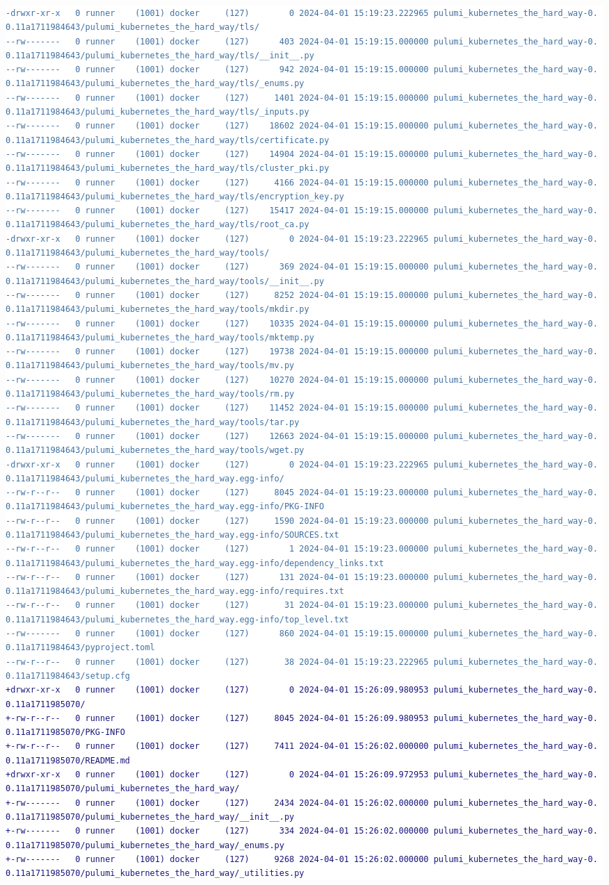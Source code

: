 ```diff
-drwxr-xr-x   0 runner    (1001) docker     (127)        0 2024-04-01 15:19:23.222965 pulumi_kubernetes_the_hard_way-0.0.11a1711984643/pulumi_kubernetes_the_hard_way/tls/
--rw-------   0 runner    (1001) docker     (127)      403 2024-04-01 15:19:15.000000 pulumi_kubernetes_the_hard_way-0.0.11a1711984643/pulumi_kubernetes_the_hard_way/tls/__init__.py
--rw-------   0 runner    (1001) docker     (127)      942 2024-04-01 15:19:15.000000 pulumi_kubernetes_the_hard_way-0.0.11a1711984643/pulumi_kubernetes_the_hard_way/tls/_enums.py
--rw-------   0 runner    (1001) docker     (127)     1401 2024-04-01 15:19:15.000000 pulumi_kubernetes_the_hard_way-0.0.11a1711984643/pulumi_kubernetes_the_hard_way/tls/_inputs.py
--rw-------   0 runner    (1001) docker     (127)    18602 2024-04-01 15:19:15.000000 pulumi_kubernetes_the_hard_way-0.0.11a1711984643/pulumi_kubernetes_the_hard_way/tls/certificate.py
--rw-------   0 runner    (1001) docker     (127)    14904 2024-04-01 15:19:15.000000 pulumi_kubernetes_the_hard_way-0.0.11a1711984643/pulumi_kubernetes_the_hard_way/tls/cluster_pki.py
--rw-------   0 runner    (1001) docker     (127)     4166 2024-04-01 15:19:15.000000 pulumi_kubernetes_the_hard_way-0.0.11a1711984643/pulumi_kubernetes_the_hard_way/tls/encryption_key.py
--rw-------   0 runner    (1001) docker     (127)    15417 2024-04-01 15:19:15.000000 pulumi_kubernetes_the_hard_way-0.0.11a1711984643/pulumi_kubernetes_the_hard_way/tls/root_ca.py
-drwxr-xr-x   0 runner    (1001) docker     (127)        0 2024-04-01 15:19:23.222965 pulumi_kubernetes_the_hard_way-0.0.11a1711984643/pulumi_kubernetes_the_hard_way/tools/
--rw-------   0 runner    (1001) docker     (127)      369 2024-04-01 15:19:15.000000 pulumi_kubernetes_the_hard_way-0.0.11a1711984643/pulumi_kubernetes_the_hard_way/tools/__init__.py
--rw-------   0 runner    (1001) docker     (127)     8252 2024-04-01 15:19:15.000000 pulumi_kubernetes_the_hard_way-0.0.11a1711984643/pulumi_kubernetes_the_hard_way/tools/mkdir.py
--rw-------   0 runner    (1001) docker     (127)    10335 2024-04-01 15:19:15.000000 pulumi_kubernetes_the_hard_way-0.0.11a1711984643/pulumi_kubernetes_the_hard_way/tools/mktemp.py
--rw-------   0 runner    (1001) docker     (127)    19738 2024-04-01 15:19:15.000000 pulumi_kubernetes_the_hard_way-0.0.11a1711984643/pulumi_kubernetes_the_hard_way/tools/mv.py
--rw-------   0 runner    (1001) docker     (127)    10270 2024-04-01 15:19:15.000000 pulumi_kubernetes_the_hard_way-0.0.11a1711984643/pulumi_kubernetes_the_hard_way/tools/rm.py
--rw-------   0 runner    (1001) docker     (127)    11452 2024-04-01 15:19:15.000000 pulumi_kubernetes_the_hard_way-0.0.11a1711984643/pulumi_kubernetes_the_hard_way/tools/tar.py
--rw-------   0 runner    (1001) docker     (127)    12663 2024-04-01 15:19:15.000000 pulumi_kubernetes_the_hard_way-0.0.11a1711984643/pulumi_kubernetes_the_hard_way/tools/wget.py
-drwxr-xr-x   0 runner    (1001) docker     (127)        0 2024-04-01 15:19:23.222965 pulumi_kubernetes_the_hard_way-0.0.11a1711984643/pulumi_kubernetes_the_hard_way.egg-info/
--rw-r--r--   0 runner    (1001) docker     (127)     8045 2024-04-01 15:19:23.000000 pulumi_kubernetes_the_hard_way-0.0.11a1711984643/pulumi_kubernetes_the_hard_way.egg-info/PKG-INFO
--rw-r--r--   0 runner    (1001) docker     (127)     1590 2024-04-01 15:19:23.000000 pulumi_kubernetes_the_hard_way-0.0.11a1711984643/pulumi_kubernetes_the_hard_way.egg-info/SOURCES.txt
--rw-r--r--   0 runner    (1001) docker     (127)        1 2024-04-01 15:19:23.000000 pulumi_kubernetes_the_hard_way-0.0.11a1711984643/pulumi_kubernetes_the_hard_way.egg-info/dependency_links.txt
--rw-r--r--   0 runner    (1001) docker     (127)      131 2024-04-01 15:19:23.000000 pulumi_kubernetes_the_hard_way-0.0.11a1711984643/pulumi_kubernetes_the_hard_way.egg-info/requires.txt
--rw-r--r--   0 runner    (1001) docker     (127)       31 2024-04-01 15:19:23.000000 pulumi_kubernetes_the_hard_way-0.0.11a1711984643/pulumi_kubernetes_the_hard_way.egg-info/top_level.txt
--rw-------   0 runner    (1001) docker     (127)      860 2024-04-01 15:19:15.000000 pulumi_kubernetes_the_hard_way-0.0.11a1711984643/pyproject.toml
--rw-r--r--   0 runner    (1001) docker     (127)       38 2024-04-01 15:19:23.222965 pulumi_kubernetes_the_hard_way-0.0.11a1711984643/setup.cfg
+drwxr-xr-x   0 runner    (1001) docker     (127)        0 2024-04-01 15:26:09.980953 pulumi_kubernetes_the_hard_way-0.0.11a1711985070/
+-rw-r--r--   0 runner    (1001) docker     (127)     8045 2024-04-01 15:26:09.980953 pulumi_kubernetes_the_hard_way-0.0.11a1711985070/PKG-INFO
+-rw-r--r--   0 runner    (1001) docker     (127)     7411 2024-04-01 15:26:02.000000 pulumi_kubernetes_the_hard_way-0.0.11a1711985070/README.md
+drwxr-xr-x   0 runner    (1001) docker     (127)        0 2024-04-01 15:26:09.972953 pulumi_kubernetes_the_hard_way-0.0.11a1711985070/pulumi_kubernetes_the_hard_way/
+-rw-------   0 runner    (1001) docker     (127)     2434 2024-04-01 15:26:02.000000 pulumi_kubernetes_the_hard_way-0.0.11a1711985070/pulumi_kubernetes_the_hard_way/__init__.py
+-rw-------   0 runner    (1001) docker     (127)      334 2024-04-01 15:26:02.000000 pulumi_kubernetes_the_hard_way-0.0.11a1711985070/pulumi_kubernetes_the_hard_way/_enums.py
+-rw-------   0 runner    (1001) docker     (127)     9268 2024-04-01 15:26:02.000000 pulumi_kubernetes_the_hard_way-0.0.11a1711985070/pulumi_kubernetes_the_hard_way/_utilities.py
```